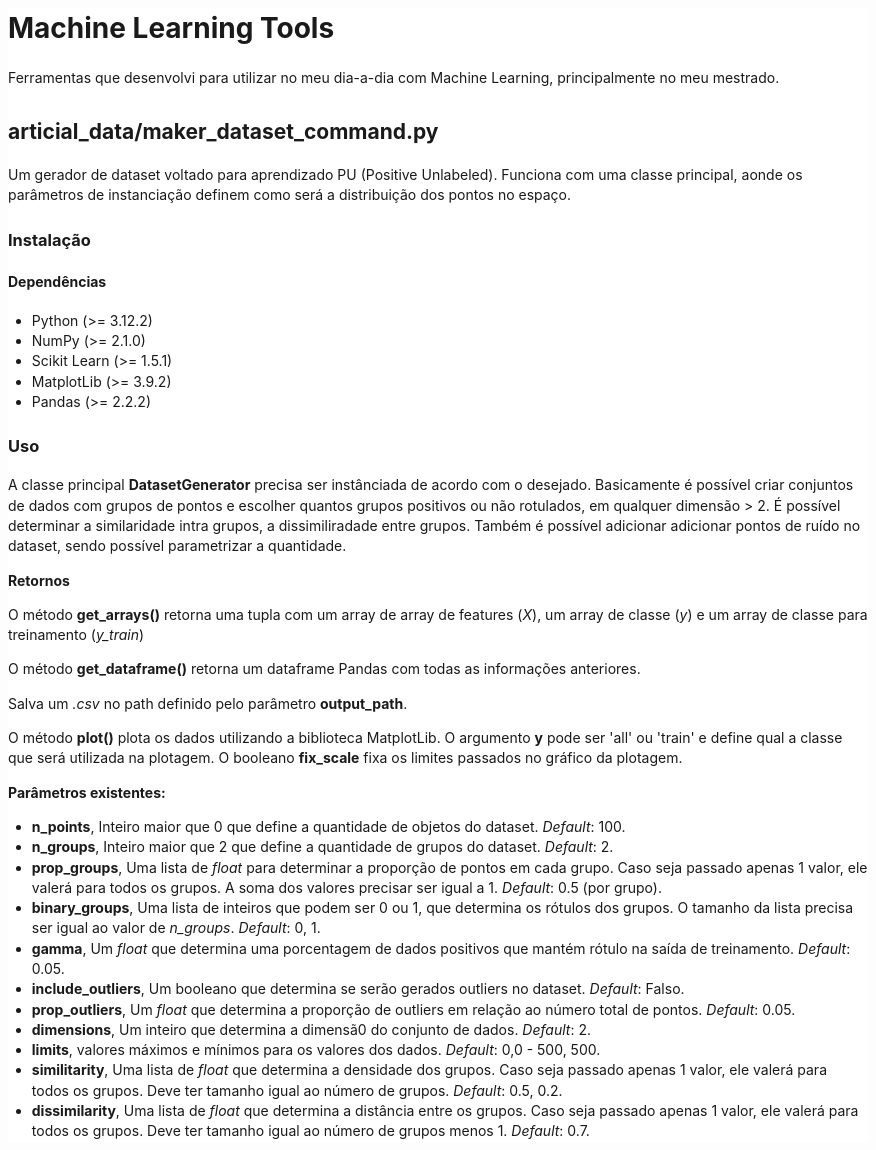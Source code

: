 # Machine Learning Tools
Ferramentas que desenvolvi para utilizar no meu dia-a-dia com Machine Learning, principalmente no meu mestrado.



## articial_data/maker_dataset_command.py

Um gerador de dataset voltado para aprendizado PU (Positive Unlabeled). Funciona com uma classe principal, aonde os parâmetros de instanciação definem como será a distribuição dos pontos no espaço.


### Instalação

#### Dependências

- Python (>= 3.12.2)
- NumPy (>= 2.1.0)
- Scikit Learn (>= 1.5.1)
- MatplotLib (>= 3.9.2)
- Pandas (>= 2.2.2)

### Uso

A classe principal **DatasetGenerator** precisa ser instânciada de acordo com o desejado. Basicamente é possível criar conjuntos de dados com grupos de pontos e escolher quantos grupos positivos ou não rotulados, em qualquer dimensão > 2. É possível determinar a similaridade intra grupos, a dissimiliradade entre grupos. Também é possível adicionar adicionar pontos de ruído no dataset, sendo possível parametrizar a quantidade. 

**Retornos**

O método **get_arrays()** retorna uma tupla com um array de array de features (*X*), um array de classe (*y*) e um array de classe para treinamento (*y_train*)

O método **get_dataframe()** retorna um dataframe Pandas com todas as informações anteriores.

Salva um *.csv* no path definido pelo parâmetro **output_path**.

O método **plot()** plota os dados utilizando a biblioteca MatplotLib. O argumento **y** pode ser 'all' ou 'train' e define qual a classe que será utilizada na plotagem. O booleano **fix_scale** fixa os limites passados no gráfico da plotagem.

**Parâmetros existentes:**

- **n_points**, Inteiro maior que 0 que define a quantidade de objetos do dataset. *Default*: 100.   
- **n_groups**, Inteiro maior que 2 que define a quantidade de grupos do dataset. *Default*: 2.
- **prop_groups**, Uma lista de *float* para determinar a proporção de pontos em cada grupo. Caso seja passado apenas 1 valor, ele valerá para todos os grupos. A soma dos valores precisar ser igual a 1. *Default*: 0.5 (por grupo).
- **binary_groups**, Uma lista de inteiros que podem ser 0 ou 1, que determina os rótulos dos grupos. O tamanho da lista precisa ser igual ao valor de *n_groups*. *Default*: 0, 1.
- **gamma**, Um *float* que determina uma porcentagem de dados positivos que mantém rótulo na saída de treinamento. *Default*: 0.05.
- **include_outliers**, Um booleano que determina se serão gerados outliers no dataset. *Default*: Falso.
- **prop_outliers**, Um *float* que determina a proporção de outliers em relação ao número total de pontos. *Default*: 0.05.
- **dimensions**, Um inteiro que determina a dimensã0 do conjunto de dados. *Default*: 2.
- **limits**, valores máximos e mínimos para os valores dos dados. *Default*: 0,0 - 500, 500.
- **similitarity**, Uma lista de *float* que determina a densidade dos grupos. Caso seja passado apenas 1 valor, ele valerá para todos os grupos. Deve ter tamanho igual ao número de grupos. *Default*: 0.5, 0.2.
- **dissimilarity**, Uma lista de *float* que determina a distância entre os grupos. Caso seja passado apenas 1 valor, ele valerá para todos os grupos. Deve ter tamanho igual ao número de grupos menos 1. *Default*: 0.7.